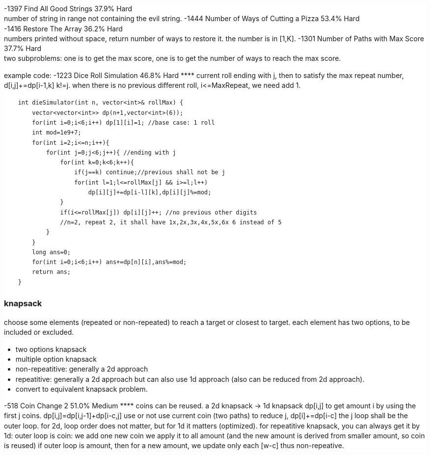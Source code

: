 -1397	Find All Good Strings    		37.9%	Hard	
number of string in range not containing the evil string.
-1444	Number of Ways of Cutting a Pizza    		53.4%	Hard	
-1416	Restore The Array    		36.2%	Hard	
numbers printed without space, return number of ways to restore it. the number is in [1,K].
-1301	Number of Paths with Max Score    		37.7%	Hard	
two subproblems: one is to get the max score, one is to get the number of ways to reach the max score.

example code:
-1223	Dice Roll Simulation    		46.8%	Hard	****
current roll ending with j, then to satisfy the max repeat number,
d[i,j]+=dp[i-1,k] k!=j.
when there is no previous different roll, i<=MaxRepeat, we need add 1.

```
    int dieSimulator(int n, vector<int>& rollMax) {
        vector<vector<int>> dp(n+1,vector<int>(6));
        for(int i=0;i<6;i++) dp[1][i]=1; //base case: 1 roll
        int mod=1e9+7;
        for(int i=2;i<=n;i++){
            for(int j=0;j<6;j++){ //ending with j
                for(int k=0;k<6;k++){ 
                    if(j==k) continue;//previous shall not be j
                    for(int l=1;l<=rollMax[j] && i>=l;l++) 
                        dp[i][j]+=dp[i-l][k],dp[i][j]%=mod;
                }
                if(i<=rollMax[j]) dp[i][j]++; //no previous other digits
                //n=2, repeat 2, it shall have 1x,2x,3x,4x,5x,6x 6 instead of 5
            }
        }
        long ans=0;
        for(int i=0;i<6;i++) ans+=dp[n][i],ans%=mod;
        return ans;
    }
```	

### knapsack
choose some elements (repeated or non-repeated) to reach a target or closest to target.
each element has two options, to be included or excluded.
- two options knapsack
- multiple option knapsack
- non-repeatitive: generally a 2d approach
- repeatitive: generally a 2d approach but can also use 1d approach (also can be reduced from 2d approach).
- convert to equivalent knapsack problem.

-518	Coin Change 2    		51.0%	Medium	****
coins can be reused. a 2d knapsack -> 1d knapsack
dp[i,j] to get amount i by using the first j coins.
dp[i,j]=dp[i,j-1]+dp[i-c,j] use or not use current coin (two paths)
to reduce j, dp[i]+=dp[i-c] the j loop shall be the outer loop.
for 2d, loop order does not matter, but for 1d it matters (optimized).
for repeatitive knapsack, you can always get it by 1d:
outer loop is coin: we add one new coin we apply it to all amount (and the new amount is derived from smaller amount, so coin is reused)
if outer loop is amount, then for a new amount, we update only each [w-c] thus non-repeative.
